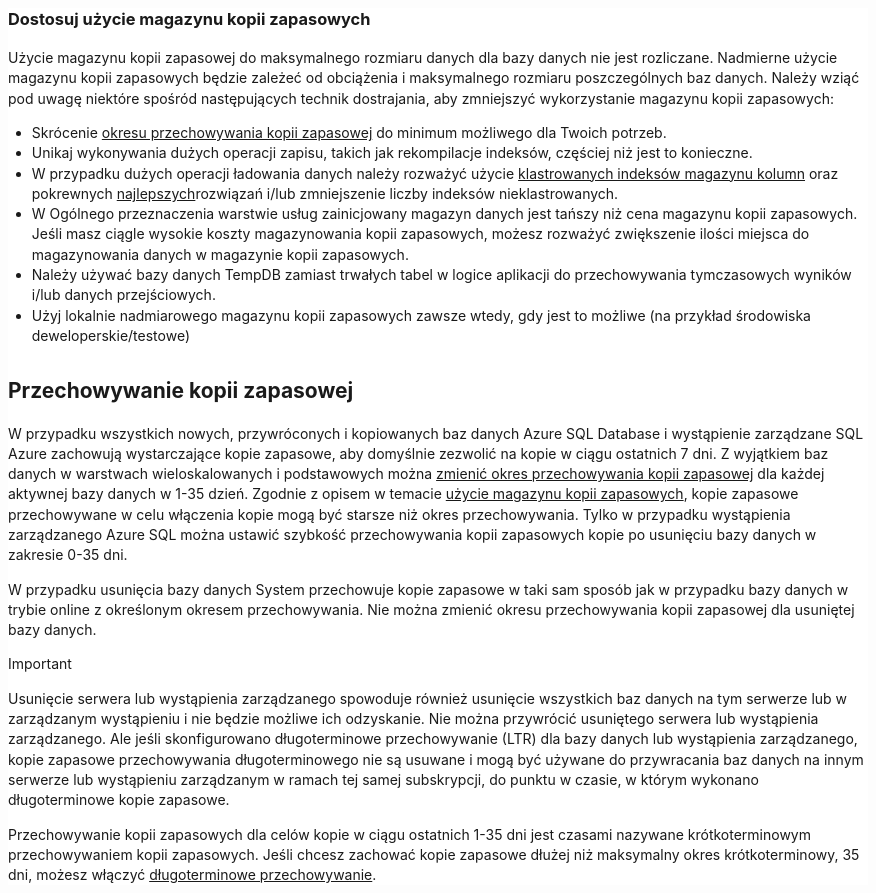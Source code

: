 ### <a name="fine-tune-backup-storage-consumption"></a>Dostosuj użycie magazynu kopii zapasowych

Użycie magazynu kopii zapasowej do maksymalnego rozmiaru danych dla bazy danych nie jest rozliczane. Nadmierne użycie magazynu kopii zapasowych będzie zależeć od obciążenia i maksymalnego rozmiaru poszczególnych baz danych. Należy wziąć pod uwagę niektóre spośród następujących technik dostrajania, aby zmniejszyć wykorzystanie magazynu kopii zapasowych:

- Skrócenie [okresu przechowywania kopii zapasowej](#change-the-pitr-backup-retention-period-by-using-the-azure-portal) do minimum możliwego dla Twoich potrzeb.
- Unikaj wykonywania dużych operacji zapisu, takich jak rekompilacje indeksów, częściej niż jest to konieczne.
- W przypadku dużych operacji ładowania danych należy rozważyć użycie [klastrowanych indeksów magazynu kolumn](/sql/relational-databases/indexes/columnstore-indexes-overview) oraz pokrewnych [najlepszych](/sql/relational-databases/indexes/columnstore-indexes-data-loading-guidance)rozwiązań i/lub zmniejszenie liczby indeksów nieklastrowanych.
- W Ogólnego przeznaczenia warstwie usług zainicjowany magazyn danych jest tańszy niż cena magazynu kopii zapasowych. Jeśli masz ciągle wysokie koszty magazynowania kopii zapasowych, możesz rozważyć zwiększenie ilości miejsca do magazynowania danych w magazynie kopii zapasowych.
- Należy używać bazy danych TempDB zamiast trwałych tabel w logice aplikacji do przechowywania tymczasowych wyników i/lub danych przejściowych.
- Użyj lokalnie nadmiarowego magazynu kopii zapasowych zawsze wtedy, gdy jest to możliwe (na przykład środowiska deweloperskie/testowe)

## <a name="backup-retention"></a>Przechowywanie kopii zapasowej

W przypadku wszystkich nowych, przywróconych i kopiowanych baz danych Azure SQL Database i wystąpienie zarządzane SQL Azure zachowują wystarczające kopie zapasowe, aby domyślnie zezwolić na kopie w ciągu ostatnich 7 dni. Z wyjątkiem baz danych w warstwach wieloskalowanych i podstawowych można [zmienić okres przechowywania kopii zapasowej](#change-the-pitr-backup-retention-period) dla każdej aktywnej bazy danych w 1-35 dzień. Zgodnie z opisem w temacie [użycie magazynu kopii zapasowych](#backup-storage-consumption), kopie zapasowe przechowywane w celu włączenia kopie mogą być starsze niż okres przechowywania. Tylko w przypadku wystąpienia zarządzanego Azure SQL można ustawić szybkość przechowywania kopii zapasowych kopie po usunięciu bazy danych w zakresie 0-35 dni. 

W przypadku usunięcia bazy danych System przechowuje kopie zapasowe w taki sam sposób jak w przypadku bazy danych w trybie online z określonym okresem przechowywania. Nie można zmienić okresu przechowywania kopii zapasowej dla usuniętej bazy danych.

> [!IMPORTANT]
> Usunięcie serwera lub wystąpienia zarządzanego spowoduje również usunięcie wszystkich baz danych na tym serwerze lub w zarządzanym wystąpieniu i nie będzie możliwe ich odzyskanie. Nie można przywrócić usuniętego serwera lub wystąpienia zarządzanego. Ale jeśli skonfigurowano długoterminowe przechowywanie (LTR) dla bazy danych lub wystąpienia zarządzanego, kopie zapasowe przechowywania długoterminowego nie są usuwane i mogą być używane do przywracania baz danych na innym serwerze lub wystąpieniu zarządzanym w ramach tej samej subskrypcji, do punktu w czasie, w którym wykonano długoterminowe kopie zapasowe.

Przechowywanie kopii zapasowych dla celów kopie w ciągu ostatnich 1-35 dni jest czasami nazywane krótkoterminowym przechowywaniem kopii zapasowych. Jeśli chcesz zachować kopie zapasowe dłużej niż maksymalny okres krótkoterminowy, 35 dni, możesz włączyć [długoterminowe przechowywanie](long-term-retention-overview.md).
